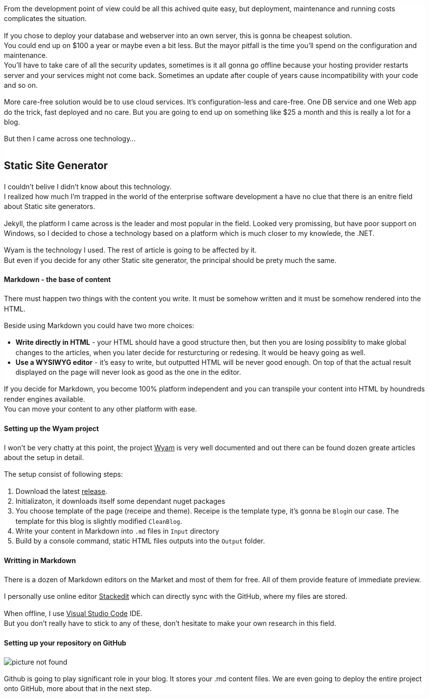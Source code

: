 <p>From the development point of view could be all this achived quite easy, but deployment, maintenance and running costs complicates the situation.</p>
<p>If you chose to deploy your database and webserver into an own server, this is gonna be cheapest solution.<br>
You could end up on $100 a year or maybe even a bit less. But the mayor pitfall is the time you’ll spend on the configuration and maintenance.<br>
You’ll have to take care of all the security updates, sometimes is it all gonna go offline because your hosting provider restarts server and your services might not come back. Sometimes an update after couple of years cause incompatibility with your code and so on.</p>
<p>More care-free solution would be to use cloud services. It’s configuration-less and care-free. One DB service and one Web app do the trick, fast deployed and no care. But you are going to end up on something like $25 a month and this is really a lot for a blog.</p>
<p>But then I came across one technology…</p>
<h2 id="static-site-generator">Static Site Generator</h2>
<p>I couldn’t belive I didn’t know about this technology.<br>
I realized how much I’m trapped in the world of the enterprise software development a have no clue that there is an enitre field about Static site generators.</p>
<p>Jekyll, the platform I came across is the leader and most popular in the field. Looked very promissing, but have poor support on Windows, so I decided to chose a technology based on a platform which is much closer to my knowlede, the .NET.</p>
<p>Wyam is the technology I used. The rest of article is going to be affected by it.<br>
But even if you decide for any other Static site generator, the principal should be prety much the same.</p>
<h4 id="markdown---the-base-of-content">Markdown - the base of content</h4>
<p>There must happen two things with the content you write. It must be somehow written and it must be somehow rendered into the HTML.</p>
<p>Beside using Markdown you could have two more choices:</p>
<ul>
<li><strong>Write directly in HTML</strong> - your HTML should have a good structure then, but then you are losing possiblity to make global changes to the articles, when you later decide for resturcturing or redesing. It would be heavy going as well.</li>
<li><strong>Use a WYSIWYG editor</strong> - it’s easy to write, but outputted HTML will be never good enough. On top of that the actual result displayed on the page will never look as good as the one in the editor.</li>
</ul>
<p>If you decide for Markdown, you become 100% platform independent and you can transpile your content into HTML by houndreds render engines available.<br>
You can move your content to any other platform with ease.</p>
<h4 id="setting-up-the-wyam-project">Setting up the Wyam project</h4>
<p>I won’t be very chatty at this point, the project <a href="https://wyam.io">Wyam</a> is very well documented and out there can be found dozen greate articles about the setup in detail.</p>
<p>The setup consist of following steps:</p>
<ol>
<li>Download the latest <a href="https://github.com/Wyamio/Wyam/releases">release</a>.</li>
<li>Initializaton, it downloads itself some dependant nuget packages</li>
<li>You choose template of the page (receipe and theme). Receipe is the template type, it’s gonna be <code>Blog</code>in our case. The template for this blog is slightly modified <code>CleanBlog</code>.</li>
<li>Write your content in Markdown into <code>.md</code> files in <code>Input</code> directory</li>
<li>Build by a console command, static HTML files outputs into the <code>Output</code> folder.</li>
</ol>
<h4 id="writting-in-markdown">Writting in Markdown</h4>
<p>There is a dozen of Markdown editors on the Market and most of them for free. All of them provide feature of immediate preview.</p>
<p>I personally use online editor <a href="https://stackedit.io">Stackedit</a> which can directly sync with the GitHub, where my files are stored.</p>
<p>When offline, I use <a href="https://code.visualstudio.com">Visual Studio Code</a> IDE.<br>
But you don’t really have to stick to any of these, don’t hesitate to make your own research in this field.</p>
<h4 id="setting-up-your-repository-on-github">Setting up your repository on GitHub</h4>
<p><img src="https://mikeska.tech/assets/images/articles/git-repos.png" alt="picture not found" title="The repositories layout description"></p>
<p>Github is going to play significant role in your blog. It stores your .md content files. We are even going to deploy the entire project onto GitHub, more about that in the next step.</p>